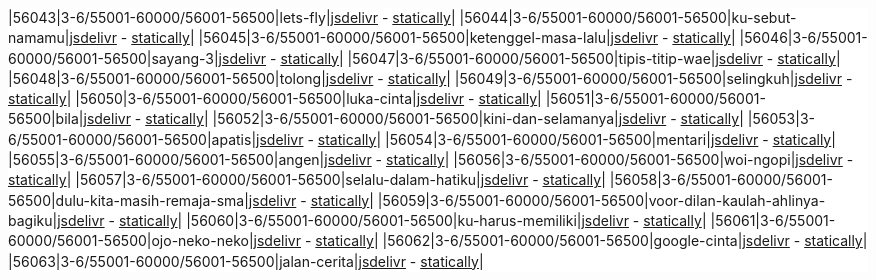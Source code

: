 |56043|3-6/55001-60000/56001-56500|lets-fly|[jsdelivr](https://cdn.jsdelivr.net/gh/dbchord/png-c-600x600_3-6/55001-60000/56001-56500/lets-fly.png) - [statically](https://cdn.statically.io/gh/dbchord/png-c-600x600_3-6/img/55001-60000/56001-56500/lets-fly.png)|
|56044|3-6/55001-60000/56001-56500|ku-sebut-namamu|[jsdelivr](https://cdn.jsdelivr.net/gh/dbchord/png-c-600x600_3-6/55001-60000/56001-56500/ku-sebut-namamu.png) - [statically](https://cdn.statically.io/gh/dbchord/png-c-600x600_3-6/img/55001-60000/56001-56500/ku-sebut-namamu.png)|
|56045|3-6/55001-60000/56001-56500|ketenggel-masa-lalu|[jsdelivr](https://cdn.jsdelivr.net/gh/dbchord/png-c-600x600_3-6/55001-60000/56001-56500/ketenggel-masa-lalu.png) - [statically](https://cdn.statically.io/gh/dbchord/png-c-600x600_3-6/img/55001-60000/56001-56500/ketenggel-masa-lalu.png)|
|56046|3-6/55001-60000/56001-56500|sayang-3|[jsdelivr](https://cdn.jsdelivr.net/gh/dbchord/png-c-600x600_3-6/55001-60000/56001-56500/sayang-3.png) - [statically](https://cdn.statically.io/gh/dbchord/png-c-600x600_3-6/img/55001-60000/56001-56500/sayang-3.png)|
|56047|3-6/55001-60000/56001-56500|tipis-titip-wae|[jsdelivr](https://cdn.jsdelivr.net/gh/dbchord/png-c-600x600_3-6/55001-60000/56001-56500/tipis-titip-wae.png) - [statically](https://cdn.statically.io/gh/dbchord/png-c-600x600_3-6/img/55001-60000/56001-56500/tipis-titip-wae.png)|
|56048|3-6/55001-60000/56001-56500|tolong|[jsdelivr](https://cdn.jsdelivr.net/gh/dbchord/png-c-600x600_3-6/55001-60000/56001-56500/tolong.png) - [statically](https://cdn.statically.io/gh/dbchord/png-c-600x600_3-6/img/55001-60000/56001-56500/tolong.png)|
|56049|3-6/55001-60000/56001-56500|selingkuh|[jsdelivr](https://cdn.jsdelivr.net/gh/dbchord/png-c-600x600_3-6/55001-60000/56001-56500/selingkuh.png) - [statically](https://cdn.statically.io/gh/dbchord/png-c-600x600_3-6/img/55001-60000/56001-56500/selingkuh.png)|
|56050|3-6/55001-60000/56001-56500|luka-cinta|[jsdelivr](https://cdn.jsdelivr.net/gh/dbchord/png-c-600x600_3-6/55001-60000/56001-56500/luka-cinta.png) - [statically](https://cdn.statically.io/gh/dbchord/png-c-600x600_3-6/img/55001-60000/56001-56500/luka-cinta.png)|
|56051|3-6/55001-60000/56001-56500|bila|[jsdelivr](https://cdn.jsdelivr.net/gh/dbchord/png-c-600x600_3-6/55001-60000/56001-56500/bila.png) - [statically](https://cdn.statically.io/gh/dbchord/png-c-600x600_3-6/img/55001-60000/56001-56500/bila.png)|
|56052|3-6/55001-60000/56001-56500|kini-dan-selamanya|[jsdelivr](https://cdn.jsdelivr.net/gh/dbchord/png-c-600x600_3-6/55001-60000/56001-56500/kini-dan-selamanya.png) - [statically](https://cdn.statically.io/gh/dbchord/png-c-600x600_3-6/img/55001-60000/56001-56500/kini-dan-selamanya.png)|
|56053|3-6/55001-60000/56001-56500|apatis|[jsdelivr](https://cdn.jsdelivr.net/gh/dbchord/png-c-600x600_3-6/55001-60000/56001-56500/apatis.png) - [statically](https://cdn.statically.io/gh/dbchord/png-c-600x600_3-6/img/55001-60000/56001-56500/apatis.png)|
|56054|3-6/55001-60000/56001-56500|mentari|[jsdelivr](https://cdn.jsdelivr.net/gh/dbchord/png-c-600x600_3-6/55001-60000/56001-56500/mentari.png) - [statically](https://cdn.statically.io/gh/dbchord/png-c-600x600_3-6/img/55001-60000/56001-56500/mentari.png)|
|56055|3-6/55001-60000/56001-56500|angen|[jsdelivr](https://cdn.jsdelivr.net/gh/dbchord/png-c-600x600_3-6/55001-60000/56001-56500/angen.png) - [statically](https://cdn.statically.io/gh/dbchord/png-c-600x600_3-6/img/55001-60000/56001-56500/angen.png)|
|56056|3-6/55001-60000/56001-56500|woi-ngopi|[jsdelivr](https://cdn.jsdelivr.net/gh/dbchord/png-c-600x600_3-6/55001-60000/56001-56500/woi-ngopi.png) - [statically](https://cdn.statically.io/gh/dbchord/png-c-600x600_3-6/img/55001-60000/56001-56500/woi-ngopi.png)|
|56057|3-6/55001-60000/56001-56500|selalu-dalam-hatiku|[jsdelivr](https://cdn.jsdelivr.net/gh/dbchord/png-c-600x600_3-6/55001-60000/56001-56500/selalu-dalam-hatiku.png) - [statically](https://cdn.statically.io/gh/dbchord/png-c-600x600_3-6/img/55001-60000/56001-56500/selalu-dalam-hatiku.png)|
|56058|3-6/55001-60000/56001-56500|dulu-kita-masih-remaja-sma|[jsdelivr](https://cdn.jsdelivr.net/gh/dbchord/png-c-600x600_3-6/55001-60000/56001-56500/dulu-kita-masih-remaja-sma.png) - [statically](https://cdn.statically.io/gh/dbchord/png-c-600x600_3-6/img/55001-60000/56001-56500/dulu-kita-masih-remaja-sma.png)|
|56059|3-6/55001-60000/56001-56500|voor-dilan-kaulah-ahlinya-bagiku|[jsdelivr](https://cdn.jsdelivr.net/gh/dbchord/png-c-600x600_3-6/55001-60000/56001-56500/voor-dilan-kaulah-ahlinya-bagiku.png) - [statically](https://cdn.statically.io/gh/dbchord/png-c-600x600_3-6/img/55001-60000/56001-56500/voor-dilan-kaulah-ahlinya-bagiku.png)|
|56060|3-6/55001-60000/56001-56500|ku-harus-memiliki|[jsdelivr](https://cdn.jsdelivr.net/gh/dbchord/png-c-600x600_3-6/55001-60000/56001-56500/ku-harus-memiliki.png) - [statically](https://cdn.statically.io/gh/dbchord/png-c-600x600_3-6/img/55001-60000/56001-56500/ku-harus-memiliki.png)|
|56061|3-6/55001-60000/56001-56500|ojo-neko-neko|[jsdelivr](https://cdn.jsdelivr.net/gh/dbchord/png-c-600x600_3-6/55001-60000/56001-56500/ojo-neko-neko.png) - [statically](https://cdn.statically.io/gh/dbchord/png-c-600x600_3-6/img/55001-60000/56001-56500/ojo-neko-neko.png)|
|56062|3-6/55001-60000/56001-56500|google-cinta|[jsdelivr](https://cdn.jsdelivr.net/gh/dbchord/png-c-600x600_3-6/55001-60000/56001-56500/google-cinta.png) - [statically](https://cdn.statically.io/gh/dbchord/png-c-600x600_3-6/img/55001-60000/56001-56500/google-cinta.png)|
|56063|3-6/55001-60000/56001-56500|jalan-cerita|[jsdelivr](https://cdn.jsdelivr.net/gh/dbchord/png-c-600x600_3-6/55001-60000/56001-56500/jalan-cerita.png) - [statically](https://cdn.statically.io/gh/dbchord/png-c-600x600_3-6/img/55001-60000/56001-56500/jalan-cerita.png)|